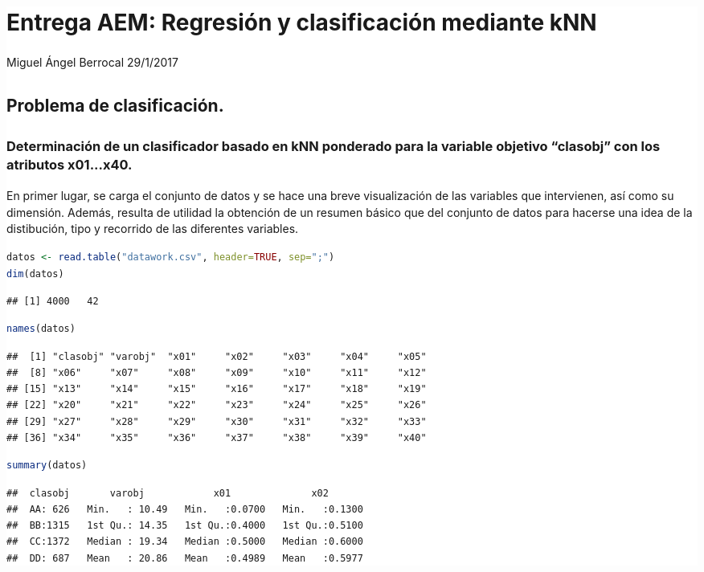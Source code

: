 Entrega AEM: Regresión y clasificación mediante kNN
================
Miguel Ángel Berrocal
29/1/2017

Problema de clasificación.
--------------------------

### Determinación de un clasificador basado en kNN ponderado para la variable objetivo “clasobj” con los atributos x01...x40.

En primer lugar, se carga el conjunto de datos y se hace una breve visualización de las variables que intervienen, así como su dimensión. Además, resulta de utilidad la obtención de un resumen básico que del conjunto de datos para hacerse una idea de la distibución, tipo y recorrido de las diferentes variables.

``` r
datos <- read.table("datawork.csv", header=TRUE, sep=";")
dim(datos)
```

    ## [1] 4000   42

``` r
names(datos)
```

    ##  [1] "clasobj" "varobj"  "x01"     "x02"     "x03"     "x04"     "x05"    
    ##  [8] "x06"     "x07"     "x08"     "x09"     "x10"     "x11"     "x12"    
    ## [15] "x13"     "x14"     "x15"     "x16"     "x17"     "x18"     "x19"    
    ## [22] "x20"     "x21"     "x22"     "x23"     "x24"     "x25"     "x26"    
    ## [29] "x27"     "x28"     "x29"     "x30"     "x31"     "x32"     "x33"    
    ## [36] "x34"     "x35"     "x36"     "x37"     "x38"     "x39"     "x40"

``` r
summary(datos)
```

    ##  clasobj       varobj            x01              x02        
    ##  AA: 626   Min.   : 10.49   Min.   :0.0700   Min.   :0.1300  
    ##  BB:1315   1st Qu.: 14.35   1st Qu.:0.4000   1st Qu.:0.5100  
    ##  CC:1372   Median : 19.34   Median :0.5000   Median :0.6000  
    ##  DD: 687   Mean   : 20.86   Mean   :0.4989   Mean   :0.5977  